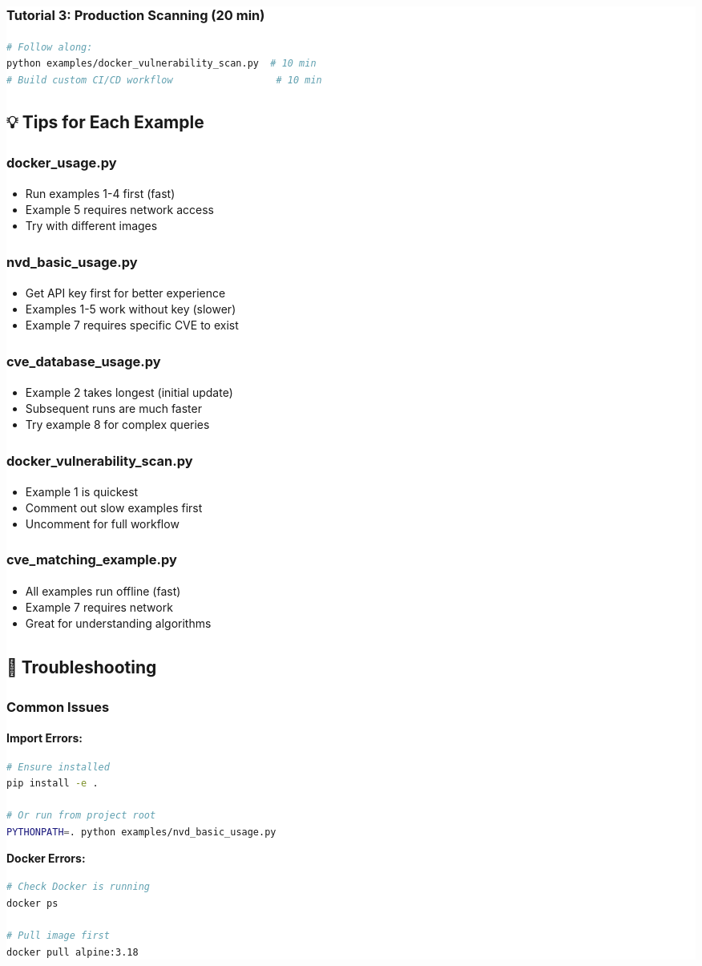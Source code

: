 ### Tutorial 3: Production Scanning (20 min)
```bash
# Follow along:
python examples/docker_vulnerability_scan.py  # 10 min
# Build custom CI/CD workflow                  # 10 min
```

## 💡 Tips for Each Example

### docker_usage.py
- Run examples 1-4 first (fast)
- Example 5 requires network access
- Try with different images

### nvd_basic_usage.py
- Get API key first for better experience
- Examples 1-5 work without key (slower)
- Example 7 requires specific CVE to exist

### cve_database_usage.py
- Example 2 takes longest (initial update)
- Subsequent runs are much faster
- Try example 8 for complex queries

### docker_vulnerability_scan.py
- Example 1 is quickest
- Comment out slow examples first
- Uncomment for full workflow

### cve_matching_example.py
- All examples run offline (fast)
- Example 7 requires network
- Great for understanding algorithms

## 🐛 Troubleshooting

### Common Issues

**Import Errors:**
```bash
# Ensure installed
pip install -e .

# Or run from project root
PYTHONPATH=. python examples/nvd_basic_usage.py
```

**Docker Errors:**
```bash
# Check Docker is running
docker ps

# Pull image first
docker pull alpine:3.18
```
